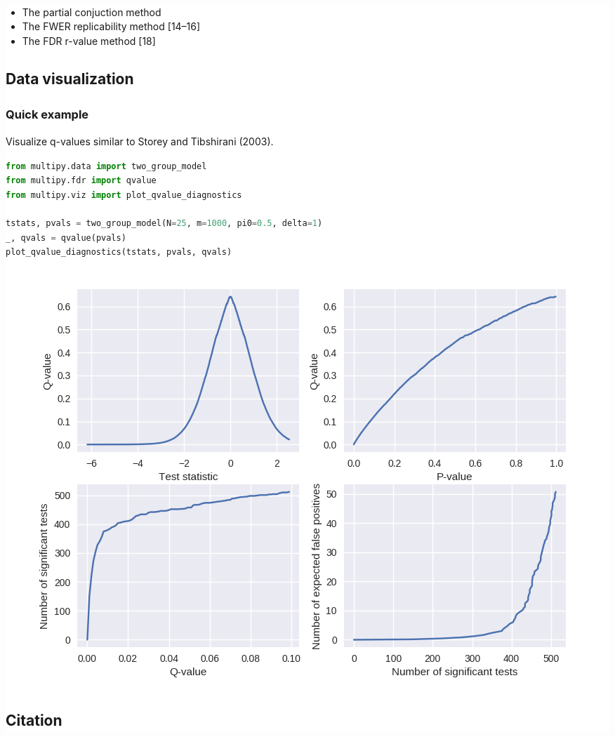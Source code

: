 - The partial conjuction method
- The FWER replicability method [14–16]
- The FDR r-value method [18]

## Data visualization

### Quick example

Visualize q-values similar to Storey and Tibshirani (2003).

```python
from multipy.data import two_group_model
from multipy.fdr import qvalue
from multipy.viz import plot_qvalue_diagnostics

tstats, pvals = two_group_model(N=25, m=1000, pi0=0.5, delta=1)
_, qvals = qvalue(pvals)
plot_qvalue_diagnostics(tstats, pvals, qvals)
```
<img src="./multipy/figs/qvalue_example.png" alt="qvalue_example.png" style="display: block; margin-left: auto; margin-right: auto;" />

## Citation
